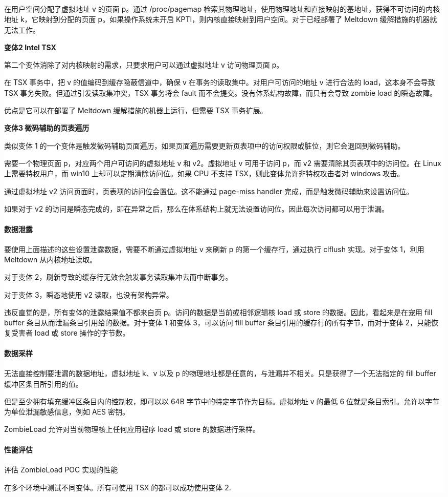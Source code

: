 在用户空间分配了虚拟地址 v 的页面 p。通过 /proc/pagemap 检索其物理地址，使用物理地址和直接映射的基地址，获得不可访问的内核地址 k，它映射到分配的页面 p。如果操作系统未开启 KPTI，则内核直接映射到用户空间。对于已经部署了 Meltdown 缓解措施的机器就无法工作。

**变体2 Intel TSX**

第二个变体消除了对内核映射的需求，只要求用户可以通过虚拟地址 v 访问物理页面 p。

在 TSX 事务中，把 v 的值编码到缓存隐蔽信道中，确保 v 在事务的读取集中。对用户可访问的地址 v 进行合法的 load，这本身不会导致 TSX 事务失败。但通过引发读取集冲突，TSX 事务将会 fault 而不会提交。没有体系结构故障，而只有会导致 zombie load 的瞬态故障。

优点是它可以在部署了 Meltdown 缓解措施的机器上运行，但需要 TSX 事务扩展。

**变体3 微码辅助的页表遍历**

类似变体 1 的一个变体是触发微码辅助页面遍历，如果页面遍历需要更新页表项中的访问权限或脏位，则它会退回到微码辅助。

需要一个物理页面 p，对应两个用户可访问的虚拟地址 v 和 v2。虚拟地址 v 可用于访问 p，而 v2 需要清除其页表项中的访问位。在 Linux 上需要特权用户，而 win10 上却可以定期清除访问位。如果 CPU 不支持 TSX，则此变体允许非特权攻击者对 windows 攻击。

通过虚拟地址 v2 访问页面时，页表项的访问位会置位。这不能通过 page-miss handler 完成，而是触发微码辅助来设置访问位。

如果对于 v2 的访问是瞬态完成的，即在异常之后，那么在体系结构上就无法设置访问位。因此每次访问都可以用于泄漏。

#### 数据泄露

要使用上面描述的这些设置泄露数据，需要不断通过虚拟地址 v 来刷新 p 的第一个缓存行，通过执行 clflush 实现。对于变体 1，利用 Meltdown 从内核地址读取。

对于变体 2，刷新导致的缓存行无效会触发事务读取集冲去而中断事务。

对于变体 3，瞬态地使用 v2 读取，也没有架构异常。

违反直觉的是，所有变体的泄露结果值不都来自页 p。访问的数据是当前或相邻逻辑核 load 或 store 的数据。因此，看起来是在宠用 fill buffer 条目从而泄漏条目引用给的数据。对于变体 1 和变体 3，可以访问 fill buffer 条目引用的缓存行的所有字节，而对于变体 2，只能恢复受害者 load 或 store 操作的字节数。

#### 数据采样

无法直接控制要泄漏的数据地址，虚拟地址 k、v 以及 p 的物理地址都是任意的，与泄漏并不相关。只是获得了一个无法指定的 fill buffer 缓冲区条目所引用的值。

但是至少拥有填充缓冲区条目内的控制权，即可以以 64B 字节中的特定字节作为目标。虚拟地址 v 的最低 6 位就是条目索引。允许以字节为单位泄漏敏感信息，例如 AES 密钥。

ZombieLoad 允许对当前物理核上任何应用程序 load 或 store 的数据进行采样。

#### 性能评估

评估 ZombieLoad POC 实现的性能

在多个环境中测试不同变体。所有可使用 TSX 的都可以成功使用变体 2.
